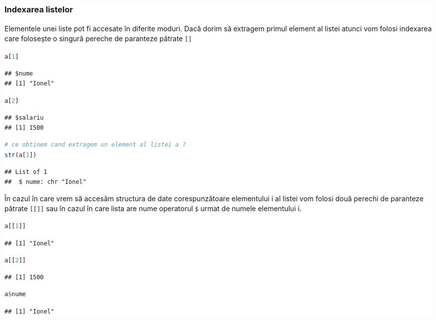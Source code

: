 ### Indexarea listelor 

Elementele unei liste pot fi accesate în diferite moduri. Dacă dorim să extragem primul element al listei atunci vom folosi indexarea care folosește o singură pereche de paranteze pătrate `[]`


```r
a[1]
```

```
## $nume
## [1] "Ionel"
```

```r
a[2]
```

```
## $salariu
## [1] 1500
```

```r
# ce obtinem cand extragem un element al listei a ?
str(a[1]) 
```

```
## List of 1
##  $ nume: chr "Ionel"
```

În cazul în care vrem să accesăm structura de date corespunzătoare elementului i al listei vom folosi două perechi de paranteze pătrate `[[]]` sau în cazul în care lista are nume operatorul `$` urmat de numele elementului i.


```r
a[[1]]
```

```
## [1] "Ionel"
```

```r
a[[2]]
```

```
## [1] 1500
```

```r
a$nume
```

```
## [1] "Ionel"
```
